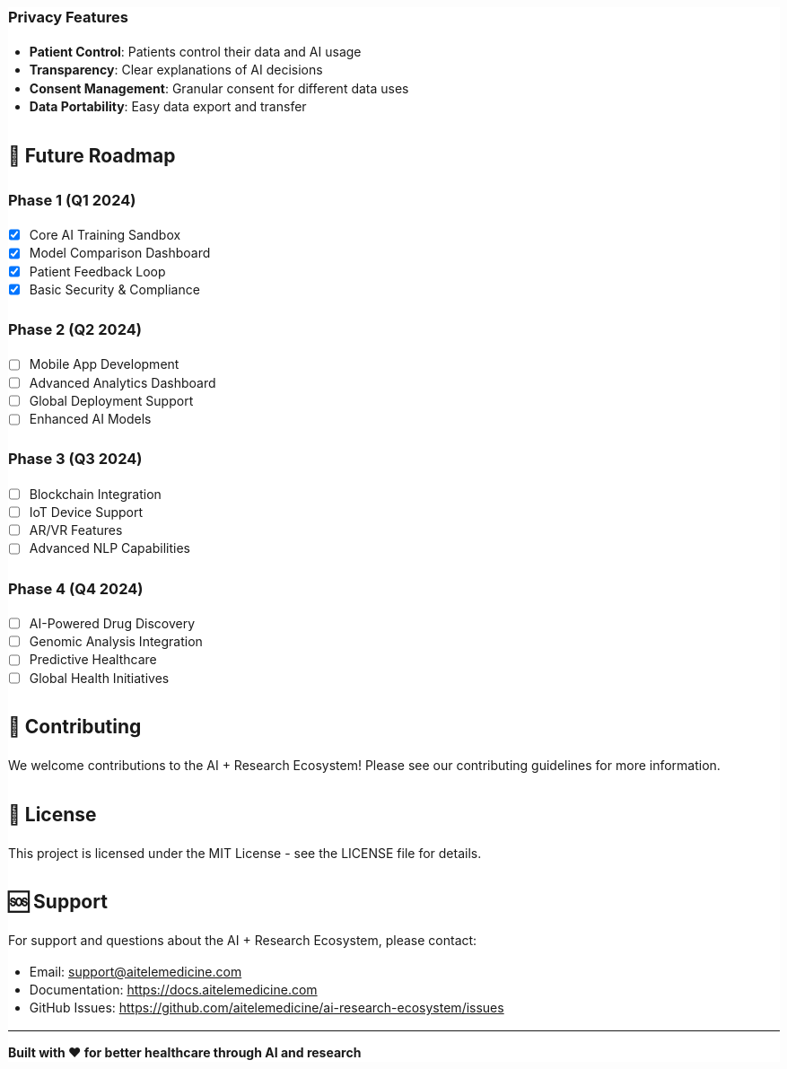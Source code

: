 ### Privacy Features
- **Patient Control**: Patients control their data and AI usage
- **Transparency**: Clear explanations of AI decisions
- **Consent Management**: Granular consent for different data uses
- **Data Portability**: Easy data export and transfer

## 🌟 Future Roadmap

### Phase 1 (Q1 2024)
- [x] Core AI Training Sandbox
- [x] Model Comparison Dashboard
- [x] Patient Feedback Loop
- [x] Basic Security & Compliance

### Phase 2 (Q2 2024)
- [ ] Mobile App Development
- [ ] Advanced Analytics Dashboard
- [ ] Global Deployment Support
- [ ] Enhanced AI Models

### Phase 3 (Q3 2024)
- [ ] Blockchain Integration
- [ ] IoT Device Support
- [ ] AR/VR Features
- [ ] Advanced NLP Capabilities

### Phase 4 (Q4 2024)
- [ ] AI-Powered Drug Discovery
- [ ] Genomic Analysis Integration
- [ ] Predictive Healthcare
- [ ] Global Health Initiatives

## 🤝 Contributing

We welcome contributions to the AI + Research Ecosystem! Please see our contributing guidelines for more information.

## 📄 License

This project is licensed under the MIT License - see the LICENSE file for details.

## 🆘 Support

For support and questions about the AI + Research Ecosystem, please contact:
- Email: support@aitelemedicine.com
- Documentation: https://docs.aitelemedicine.com
- GitHub Issues: https://github.com/aitelemedicine/ai-research-ecosystem/issues

---

**Built with ❤️ for better healthcare through AI and research** 